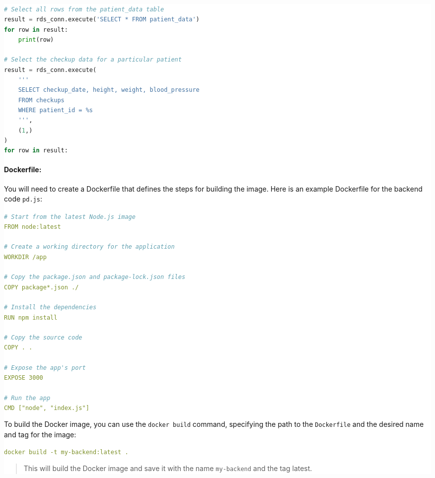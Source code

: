 ```python
# Select all rows from the patient_data table
result = rds_conn.execute('SELECT * FROM patient_data')
for row in result:
    print(row)

# Select the checkup data for a particular patient
result = rds_conn.execute(
    '''
    SELECT checkup_date, height, weight, blood_pressure
    FROM checkups
    WHERE patient_id = %s
    ''',
    (1,)
)
for row in result:

```

#### Dockerfile:

You will need to create a Dockerfile that defines the steps for building the image. Here is an example Dockerfile for the backend code `pd.js`:
```yaml
# Start from the latest Node.js image
FROM node:latest

# Create a working directory for the application
WORKDIR /app

# Copy the package.json and package-lock.json files
COPY package*.json ./

# Install the dependencies
RUN npm install

# Copy the source code
COPY . .

# Expose the app's port
EXPOSE 3000

# Run the app
CMD ["node", "index.js"]

```



To build the Docker image, you can use the `docker build` command, specifying the path to the `Dockerfile` and the desired name and tag for the image:

```yaml
docker build -t my-backend:latest .

```
> This will build the Docker image and save it with the name `my-backend` and the tag latest.
